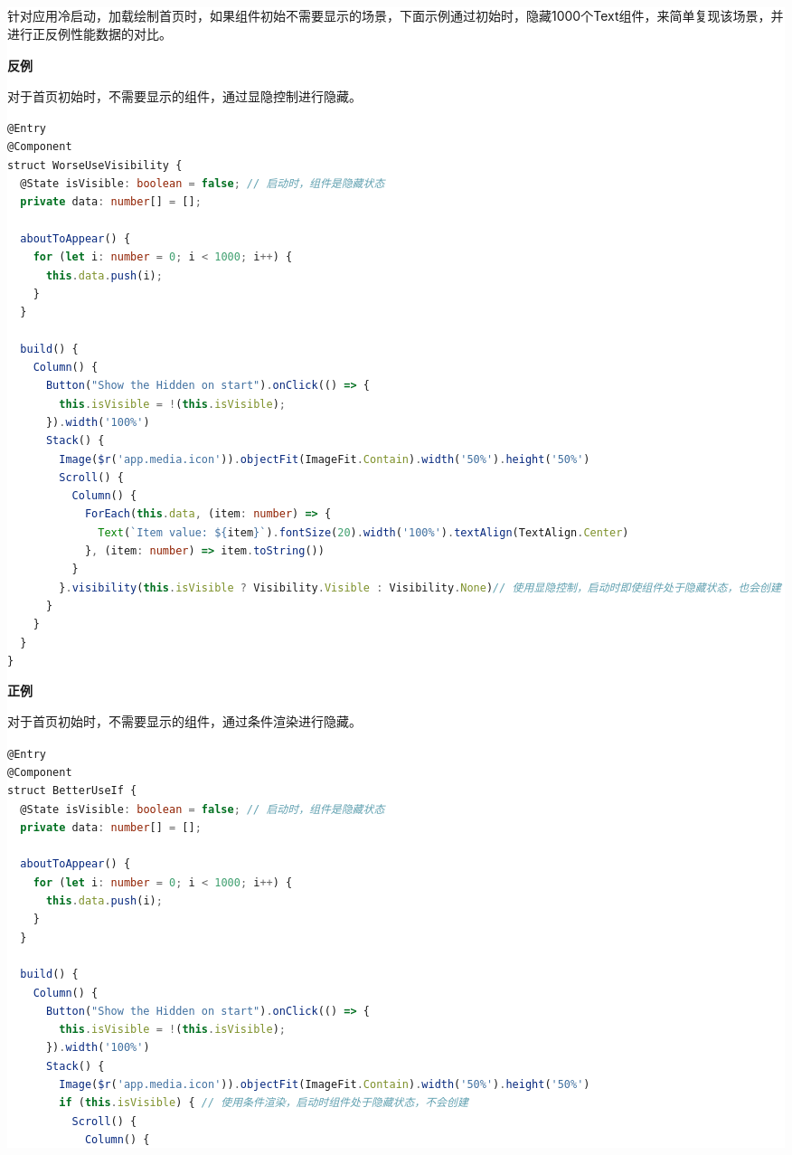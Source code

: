 针对应用冷启动，加载绘制首页时，如果组件初始不需要显示的场景，下面示例通过初始时，隐藏1000个Text组件，来简单复现该场景，并进行正反例性能数据的对比。

**反例**

对于首页初始时，不需要显示的组件，通过显隐控制进行隐藏。

```ts
@Entry
@Component
struct WorseUseVisibility {
  @State isVisible: boolean = false; // 启动时，组件是隐藏状态
  private data: number[] = [];

  aboutToAppear() {
    for (let i: number = 0; i < 1000; i++) {
      this.data.push(i);
    }
  }

  build() {
    Column() {
      Button("Show the Hidden on start").onClick(() => {
        this.isVisible = !(this.isVisible);
      }).width('100%')
      Stack() {
        Image($r('app.media.icon')).objectFit(ImageFit.Contain).width('50%').height('50%')
        Scroll() {
          Column() {
            ForEach(this.data, (item: number) => {
              Text(`Item value: ${item}`).fontSize(20).width('100%').textAlign(TextAlign.Center)
            }, (item: number) => item.toString())
          }
        }.visibility(this.isVisible ? Visibility.Visible : Visibility.None)// 使用显隐控制，启动时即使组件处于隐藏状态，也会创建
      }
    }
  }
}
```

**正例**

对于首页初始时，不需要显示的组件，通过条件渲染进行隐藏。

```ts
@Entry
@Component
struct BetterUseIf {
  @State isVisible: boolean = false; // 启动时，组件是隐藏状态
  private data: number[] = [];

  aboutToAppear() {
    for (let i: number = 0; i < 1000; i++) {
      this.data.push(i);
    }
  }

  build() {
    Column() {
      Button("Show the Hidden on start").onClick(() => {
        this.isVisible = !(this.isVisible);
      }).width('100%')
      Stack() {
        Image($r('app.media.icon')).objectFit(ImageFit.Contain).width('50%').height('50%')
        if (this.isVisible) { // 使用条件渲染，启动时组件处于隐藏状态，不会创建
          Scroll() {
            Column() {
```